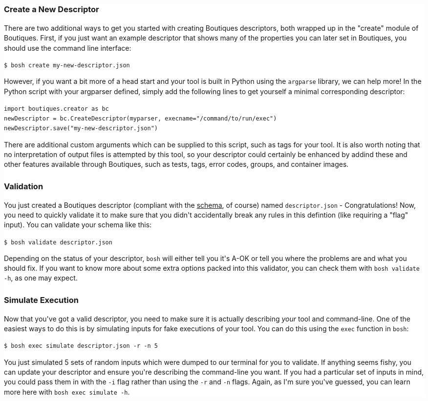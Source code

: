 ### Create a New Descriptor

There are two additional ways to get you started with creating Boutiques descriptors, both wrapped up in the "create" module
of Boutiques. First, if you just want an example descriptor that shows many of the properties you can later set in Boutiques, you
should use the command line interface:

    $ bosh create my-new-descriptor.json

However, if you want a bit more of a head start and your tool is built in Python using the `argparse` library, we can help more!
In the Python script with your argparser defined, simply add the following lines to get yourself a minimal corresponding descriptor:

    import boutiques.creator as bc
    newDescriptor = bc.CreateDescriptor(myparser, execname="/command/to/run/exec")
    newDescriptor.save("my-new-descriptor.json")

There are additional custom arguments which can be supplied to this script, such as tags for your tool. It is also worth noting that
no interpretation of output files is attempted by this tool, so your descriptor could certainly be enhanced by addind these and other
features available through Boutiques, such as tests, tags, error codes, groups, and container images.

### Validation

You just created a Boutiques descriptor (compliant with the [schema](./tools/python/boutiques/schema/descriptor.schema.json), of course)
named `descriptor.json` - Congratulations! Now, you need to quickly validate it to make sure that you didn't accidentally break any rules
in this defintion (like requiring a "flag" input). You can validate your schema like this:

    $ bosh validate descriptor.json

Depending on the status of your descriptor, `bosh` will either tell you it's A-OK or tell you where the problems are and what you
should fix. If you want to know more about some extra options packed into this validator, you can check them with `bosh validate -h`,
as one may expect.

### Simulate Execution

Now that you've got a valid descriptor, you need to make sure it is actually describing *your* tool and command-line. One of the easiest
ways to do this is by simulating inputs for fake executions of your tool. You can do this using the `exec` function in `bosh`:

    $ bosh exec simulate descriptor.json -r -n 5

You just simulated 5 sets of random inputs which were dumped to our terminal for you to validate. If anything seems fishy, you can update
your descriptor and ensure you're describing the command-line you want. If you had a particular set of inputs in mind, you could pass them
in with the `-i` flag rather than using the `-r` and `-n` flags. Again, as I'm sure you've guessed, you can learn more here with
`bosh exec simulate -h`.
